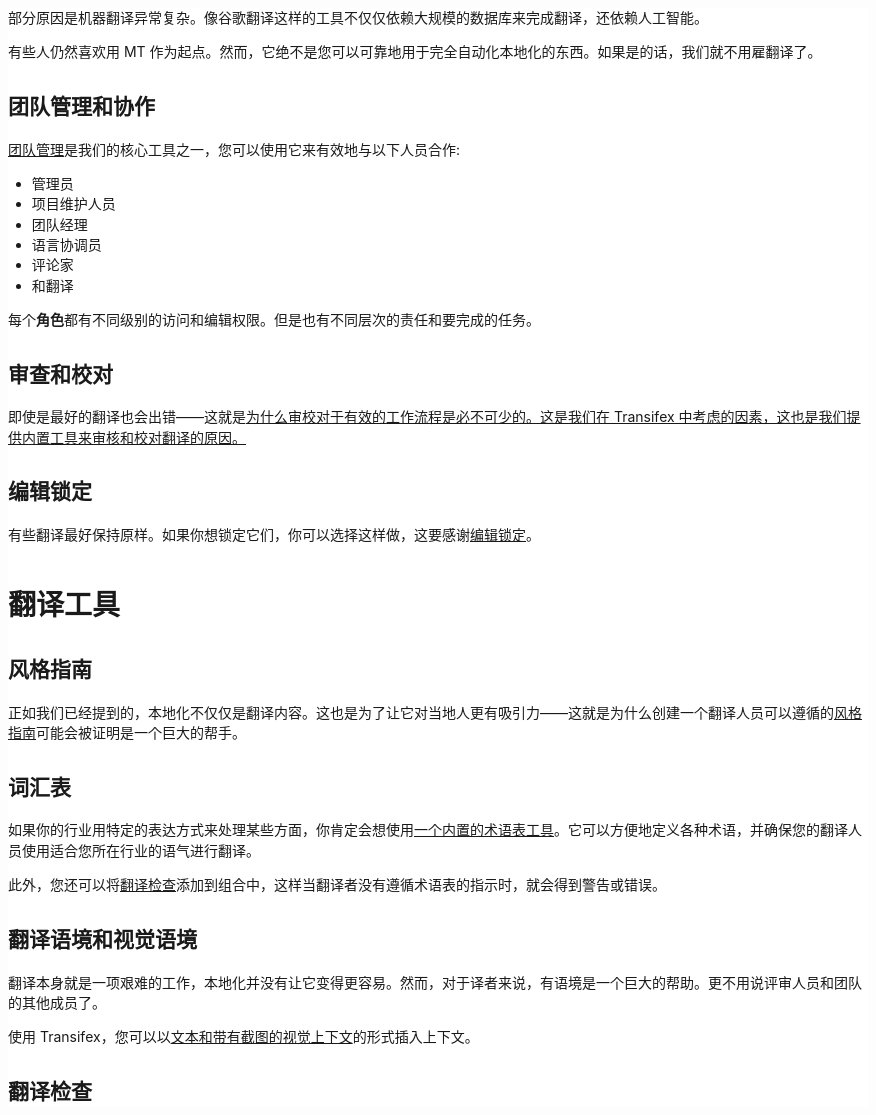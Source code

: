 部分原因是机器翻译异常复杂。像谷歌翻译这样的工具不仅仅依赖大规模的数据库来完成翻译，还依赖人工智能。

有些人仍然喜欢用 MT 作为起点。然而，它绝不是您可以可靠地用于完全自动化本地化的东西。如果是的话，我们就不用雇翻译了。

## 团队管理和协作

[团队管理](https://www.transifex.com/features/team-management/)是我们的核心工具之一，您可以使用它来有效地与以下人员合作:

*   管理员
*   项目维护人员
*   团队经理
*   语言协调员
*   评论家
*   和翻译

每个**角色**都有不同级别的访问和编辑权限。但是也有不同层次的责任和要完成的任务。

## 审查和校对

即使是最好的翻译也会出错——这就是[为什么审校对于有效的工作流程是必不可少的。这是我们在 Transifex 中考虑的因素，这也是我们提供内置工具来审核和校对翻译的原因。](https://docs.transifex.com/translation/reviewing-strings)

## 编辑锁定

有些翻译最好保持原样。如果你想锁定它们，你可以选择这样做，这要感谢[编辑锁定](https://docs.transifex.com/projects/preventing-resource-edits)。

# 翻译工具

## 风格指南

正如我们已经提到的，本地化不仅仅是翻译内容。这也是为了让它对当地人更有吸引力——这就是为什么创建一个翻译人员可以遵循的[风格指南](https://docs.transifex.com/style-guides/style-guides)可能会被证明是一个巨大的帮手。

## 词汇表

如果你的行业用特定的表达方式来处理某些方面，你肯定会想使用[一个内置的术语表工具](https://docs.transifex.com/glossary/glossary)。它可以方便地定义各种术语，并确保您的翻译人员使用适合您所在行业的语气进行翻译。

此外，您还可以将[翻译检查](https://docs.transifex.com/translation-checks/setting-translation-checks)添加到组合中，这样当翻译者没有遵循术语表的指示时，就会得到警告或错误。

## 翻译语境和视觉语境

翻译本身就是一项艰难的工作，本地化并没有让它变得更容易。然而，对于译者来说，有语境是一个巨大的帮助。更不用说评审人员和团队的其他成员了。

使用 Transifex，您可以以[文本和带有截图的视觉上下文](https://docs.transifex.com/translation/translating-with-visual-context)的形式插入上下文。

## 翻译检查
